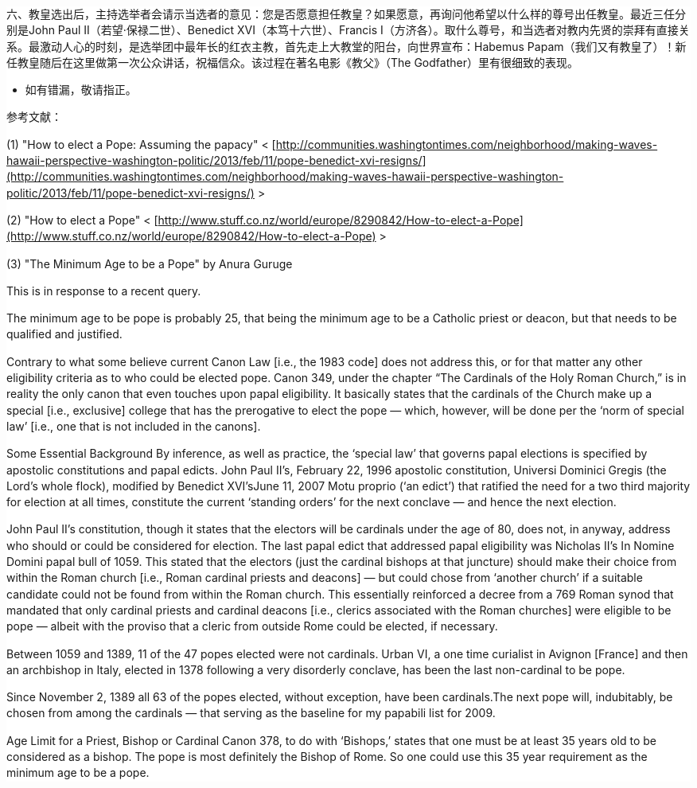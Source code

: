 六、教皇选出后，主持选举者会请示当选者的意见：您是否愿意担任教皇？如果愿意，再询问他希望以什么样的尊号出任教皇。最近三任分别是John Paul II（若望·保禄二世）、Benedict XVI（本笃十六世）、Francis I（方济各）。取什么尊号，和当选者对教内先贤的崇拜有直接关系。最激动人心的时刻，是选举团中最年长的红衣主教，首先走上大教堂的阳台，向世界宣布：Habemus Papam（我们又有教皇了）！新任教皇随后在这里做第一次公众讲话，祝福信众。该过程在著名电影《教父》（The Godfather）里有很细致的表现。

* 如有错漏，敬请指正。

参考文献：

(1) "How to elect a Pope: Assuming the papacy" < [http://communities.washingtontimes.com/neighborhood/making-waves-hawaii-perspective-washington-politic/2013/feb/11/pope-benedict-xvi-resigns/](http://communities.washingtontimes.com/neighborhood/making-waves-hawaii-perspective-washington-politic/2013/feb/11/pope-benedict-xvi-resigns/) >

(2) "How to elect a Pope" < [http://www.stuff.co.nz/world/europe/8290842/How-to-elect-a-Pope](http://www.stuff.co.nz/world/europe/8290842/How-to-elect-a-Pope) >

(3) "The Minimum Age to be a Pope" by Anura Guruge

This is in response to a recent query.

The minimum age to be pope is probably 25, that being the minimum age to be a Catholic priest or deacon, but that needs to be qualified and justified.

Contrary to what some believe current Canon Law [i.e., the 1983 code] does not address this, or for that matter any other eligibility criteria as to who could be elected pope. Canon 349, under the chapter “The Cardinals of the Holy Roman Church,” is in reality the only canon that even touches upon papal eligibility. It basically states that the cardinals of the Church make up a special [i.e., exclusive] college that has the prerogative to elect the pope — which, however, will be done per the ‘norm of special law’ [i.e., one that is not included in the canons].

Some Essential Background
By inference, as well as practice, the ‘special law’ that governs papal elections is specified by apostolic constitutions and papal edicts. John Paul II’s, February 22, 1996 apostolic constitution, Universi Dominici Gregis (the Lord’s whole flock), modified by Benedict XVI’sJune 11, 2007 Motu proprio (‘an edict’) that ratified the need for a two third majority for election at all times, constitute the current ‘standing orders’ for the next conclave — and hence the next election.

John Paul II’s constitution, though it states that the electors will be cardinals under the age of 80, does not, in anyway, address who should or could be considered for election. The last papal edict that addressed papal eligibility was Nicholas II’s In Nomine Domini papal bull of 1059. This stated that the electors (just the cardinal bishops at that juncture) should make their choice from within the Roman church [i.e., Roman cardinal priests and deacons] — but could chose from ‘another church’ if a suitable candidate could not be found from within the Roman church. This essentially reinforced a decree from a 769 Roman synod that mandated that only cardinal priests and cardinal deacons [i.e., clerics associated with the Roman churches] were eligible to be pope — albeit with the proviso that a cleric from outside Rome could be elected, if necessary.

Between 1059 and 1389, 11 of the 47 popes elected were not cardinals. Urban VI, a one time curialist in Avignon [France] and then an archbishop in Italy, elected in 1378 following a very disorderly conclave, has been the last non-cardinal to be pope.

Since November 2, 1389 all 63 of the popes elected, without exception, have been cardinals.The next pope will, indubitably, be chosen from among the cardinals — that serving as the baseline for my papabili list for 2009.

Age Limit for a Priest, Bishop or Cardinal
Canon 378, to do with ‘Bishops,’ states that one must be at least 35 years old to be considered as a bishop. The pope is most definitely the Bishop of Rome. So one could use this 35 year requirement as the minimum age to be a pope.
